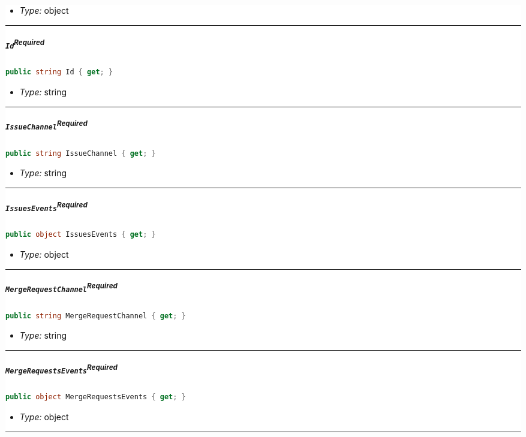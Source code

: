 - *Type:* object

---

##### `Id`<sup>Required</sup> <a name="Id" id="@cdktf/provider-gitlab.serviceSlack.ServiceSlack.property.id"></a>

```csharp
public string Id { get; }
```

- *Type:* string

---

##### `IssueChannel`<sup>Required</sup> <a name="IssueChannel" id="@cdktf/provider-gitlab.serviceSlack.ServiceSlack.property.issueChannel"></a>

```csharp
public string IssueChannel { get; }
```

- *Type:* string

---

##### `IssuesEvents`<sup>Required</sup> <a name="IssuesEvents" id="@cdktf/provider-gitlab.serviceSlack.ServiceSlack.property.issuesEvents"></a>

```csharp
public object IssuesEvents { get; }
```

- *Type:* object

---

##### `MergeRequestChannel`<sup>Required</sup> <a name="MergeRequestChannel" id="@cdktf/provider-gitlab.serviceSlack.ServiceSlack.property.mergeRequestChannel"></a>

```csharp
public string MergeRequestChannel { get; }
```

- *Type:* string

---

##### `MergeRequestsEvents`<sup>Required</sup> <a name="MergeRequestsEvents" id="@cdktf/provider-gitlab.serviceSlack.ServiceSlack.property.mergeRequestsEvents"></a>

```csharp
public object MergeRequestsEvents { get; }
```

- *Type:* object

---